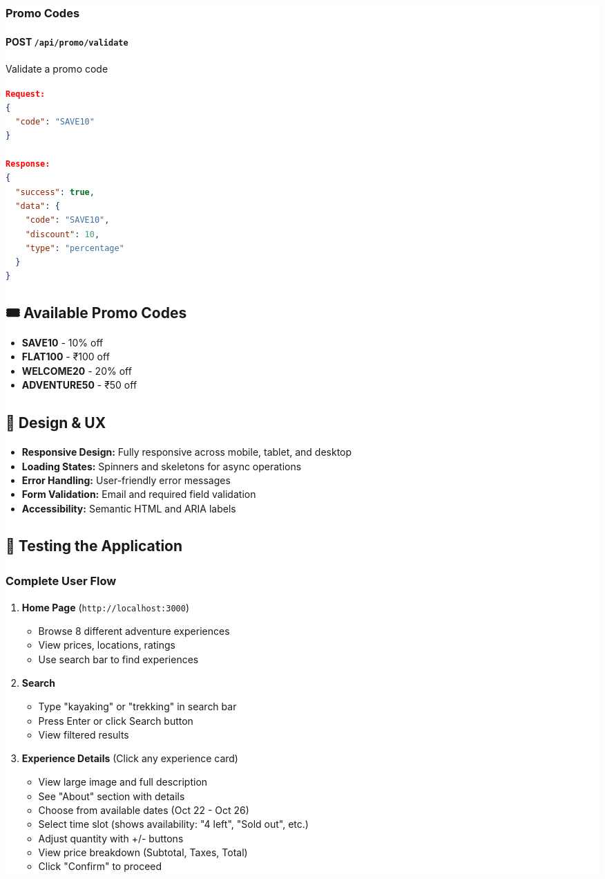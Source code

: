 ### Promo Codes

#### POST `/api/promo/validate`
Validate a promo code
```json
Request:
{
  "code": "SAVE10"
}

Response:
{
  "success": true,
  "data": {
    "code": "SAVE10",
    "discount": 10,
    "type": "percentage"
  }
}
```

## 🎟️ Available Promo Codes

- **SAVE10** - 10% off
- **FLAT100** - ₹100 off
- **WELCOME20** - 20% off
- **ADVENTURE50** - ₹50 off

## 🎨 Design & UX

- **Responsive Design:** Fully responsive across mobile, tablet, and desktop
- **Loading States:** Spinners and skeletons for async operations
- **Error Handling:** User-friendly error messages
- **Form Validation:** Email and required field validation
- **Accessibility:** Semantic HTML and ARIA labels

## 🧪 Testing the Application

### Complete User Flow

1. **Home Page** (`http://localhost:3000`)
   - Browse 8 different adventure experiences
   - View prices, locations, ratings
   - Use search bar to find experiences

2. **Search** 
   - Type "kayaking" or "trekking" in search bar
   - Press Enter or click Search button
   - View filtered results

3. **Experience Details** (Click any experience card)
   - View large image and full description
   - See "About" section with details
   - Choose from available dates (Oct 22 - Oct 26)
   - Select time slot (shows availability: "4 left", "Sold out", etc.)
   - Adjust quantity with +/- buttons
   - View price breakdown (Subtotal, Taxes, Total)
   - Click "Confirm" to proceed
